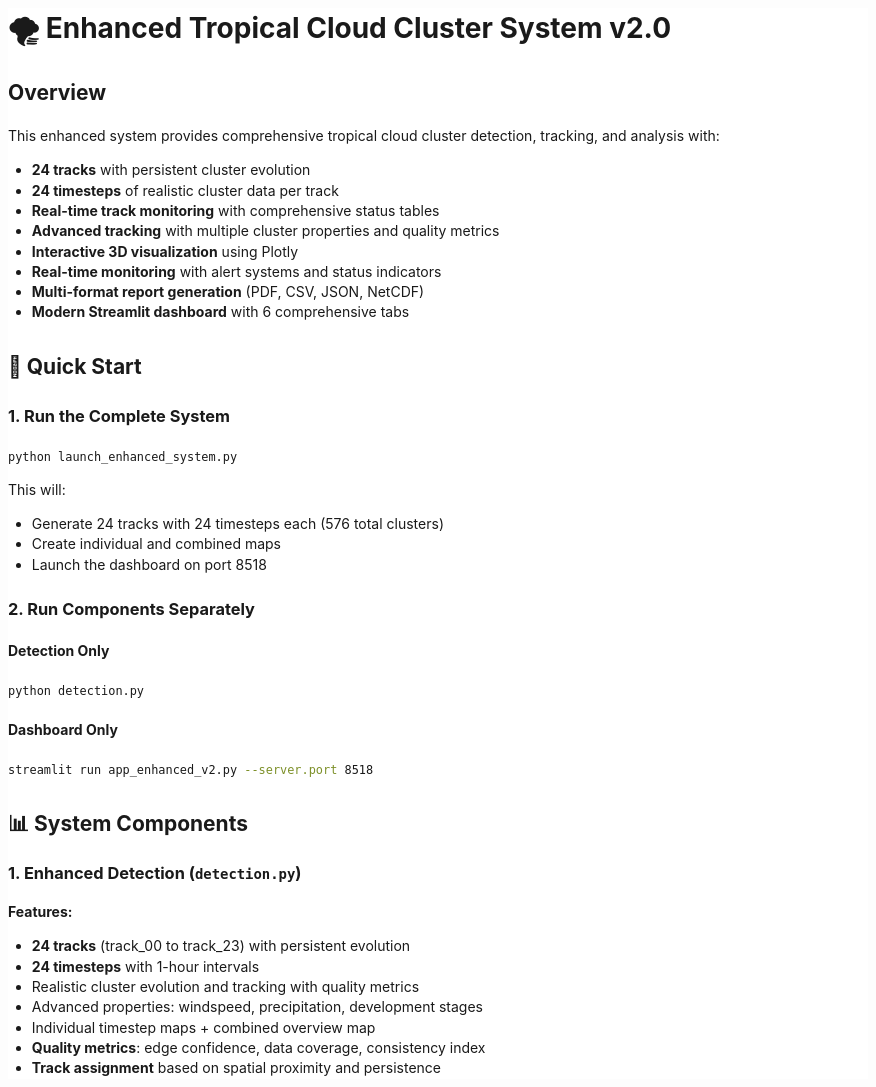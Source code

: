 # 🌪️ Enhanced Tropical Cloud Cluster System v2.0

## Overview

This enhanced system provides comprehensive tropical cloud cluster detection, tracking, and analysis with:

- **24 tracks** with persistent cluster evolution
- **24 timesteps** of realistic cluster data per track
- **Real-time track monitoring** with comprehensive status tables
- **Advanced tracking** with multiple cluster properties and quality metrics
- **Interactive 3D visualization** using Plotly
- **Real-time monitoring** with alert systems and status indicators
- **Multi-format report generation** (PDF, CSV, JSON, NetCDF)
- **Modern Streamlit dashboard** with 6 comprehensive tabs

## 🚀 Quick Start

### 1. Run the Complete System

```bash
python launch_enhanced_system.py
```

This will:
- Generate 24 tracks with 24 timesteps each (576 total clusters)
- Create individual and combined maps
- Launch the dashboard on port 8518

### 2. Run Components Separately

#### Detection Only
```bash
python detection.py
```

#### Dashboard Only
```bash
streamlit run app_enhanced_v2.py --server.port 8518
```

## 📊 System Components

### 1. Enhanced Detection (`detection.py`)

**Features:**
- **24 tracks** (track_00 to track_23) with persistent evolution
- **24 timesteps** with 1-hour intervals
- Realistic cluster evolution and tracking with quality metrics
- Advanced properties: windspeed, precipitation, development stages
- Individual timestep maps + combined overview map
- **Quality metrics**: edge confidence, data coverage, consistency index
- **Track assignment** based on spatial proximity and persistence
